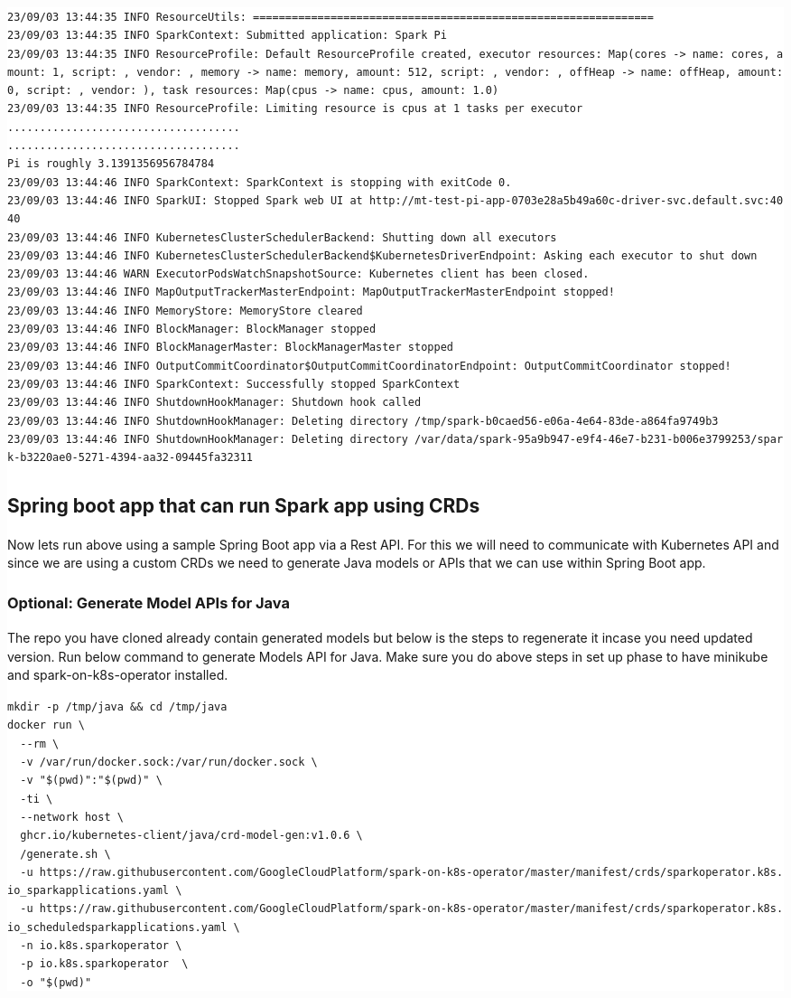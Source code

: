 ```commandline
23/09/03 13:44:35 INFO ResourceUtils: ==============================================================
23/09/03 13:44:35 INFO SparkContext: Submitted application: Spark Pi
23/09/03 13:44:35 INFO ResourceProfile: Default ResourceProfile created, executor resources: Map(cores -> name: cores, amount: 1, script: , vendor: , memory -> name: memory, amount: 512, script: , vendor: , offHeap -> name: offHeap, amount: 0, script: , vendor: ), task resources: Map(cpus -> name: cpus, amount: 1.0)
23/09/03 13:44:35 INFO ResourceProfile: Limiting resource is cpus at 1 tasks per executor
....................................
....................................
Pi is roughly 3.1391356956784784
23/09/03 13:44:46 INFO SparkContext: SparkContext is stopping with exitCode 0.
23/09/03 13:44:46 INFO SparkUI: Stopped Spark web UI at http://mt-test-pi-app-0703e28a5b49a60c-driver-svc.default.svc:4040
23/09/03 13:44:46 INFO KubernetesClusterSchedulerBackend: Shutting down all executors
23/09/03 13:44:46 INFO KubernetesClusterSchedulerBackend$KubernetesDriverEndpoint: Asking each executor to shut down
23/09/03 13:44:46 WARN ExecutorPodsWatchSnapshotSource: Kubernetes client has been closed.
23/09/03 13:44:46 INFO MapOutputTrackerMasterEndpoint: MapOutputTrackerMasterEndpoint stopped!
23/09/03 13:44:46 INFO MemoryStore: MemoryStore cleared
23/09/03 13:44:46 INFO BlockManager: BlockManager stopped
23/09/03 13:44:46 INFO BlockManagerMaster: BlockManagerMaster stopped
23/09/03 13:44:46 INFO OutputCommitCoordinator$OutputCommitCoordinatorEndpoint: OutputCommitCoordinator stopped!
23/09/03 13:44:46 INFO SparkContext: Successfully stopped SparkContext
23/09/03 13:44:46 INFO ShutdownHookManager: Shutdown hook called
23/09/03 13:44:46 INFO ShutdownHookManager: Deleting directory /tmp/spark-b0caed56-e06a-4e64-83de-a864fa9749b3
23/09/03 13:44:46 INFO ShutdownHookManager: Deleting directory /var/data/spark-95a9b947-e9f4-46e7-b231-b006e3799253/spark-b3220ae0-5271-4394-aa32-09445fa32311
```

## Spring boot app that can run Spark app using CRDs
Now lets run above using a sample Spring Boot app via a Rest API.
For this we will need to communicate with Kubernetes API and since we are using a custom CRDs we need to generate Java models or APIs
that we can use within Spring Boot app.

### Optional: Generate Model APIs for Java
The repo you have cloned already contain generated models but below is the steps to regenerate it incase you need updated version.
Run below command to generate Models API for Java. Make sure you do above steps in set up phase to have minikube and spark-on-k8s-operator installed.
```commandline
mkdir -p /tmp/java && cd /tmp/java
docker run \
  --rm \
  -v /var/run/docker.sock:/var/run/docker.sock \
  -v "$(pwd)":"$(pwd)" \
  -ti \
  --network host \
  ghcr.io/kubernetes-client/java/crd-model-gen:v1.0.6 \
  /generate.sh \
  -u https://raw.githubusercontent.com/GoogleCloudPlatform/spark-on-k8s-operator/master/manifest/crds/sparkoperator.k8s.io_sparkapplications.yaml \
  -u https://raw.githubusercontent.com/GoogleCloudPlatform/spark-on-k8s-operator/master/manifest/crds/sparkoperator.k8s.io_scheduledsparkapplications.yaml \
  -n io.k8s.sparkoperator \
  -p io.k8s.sparkoperator  \
  -o "$(pwd)"
```
